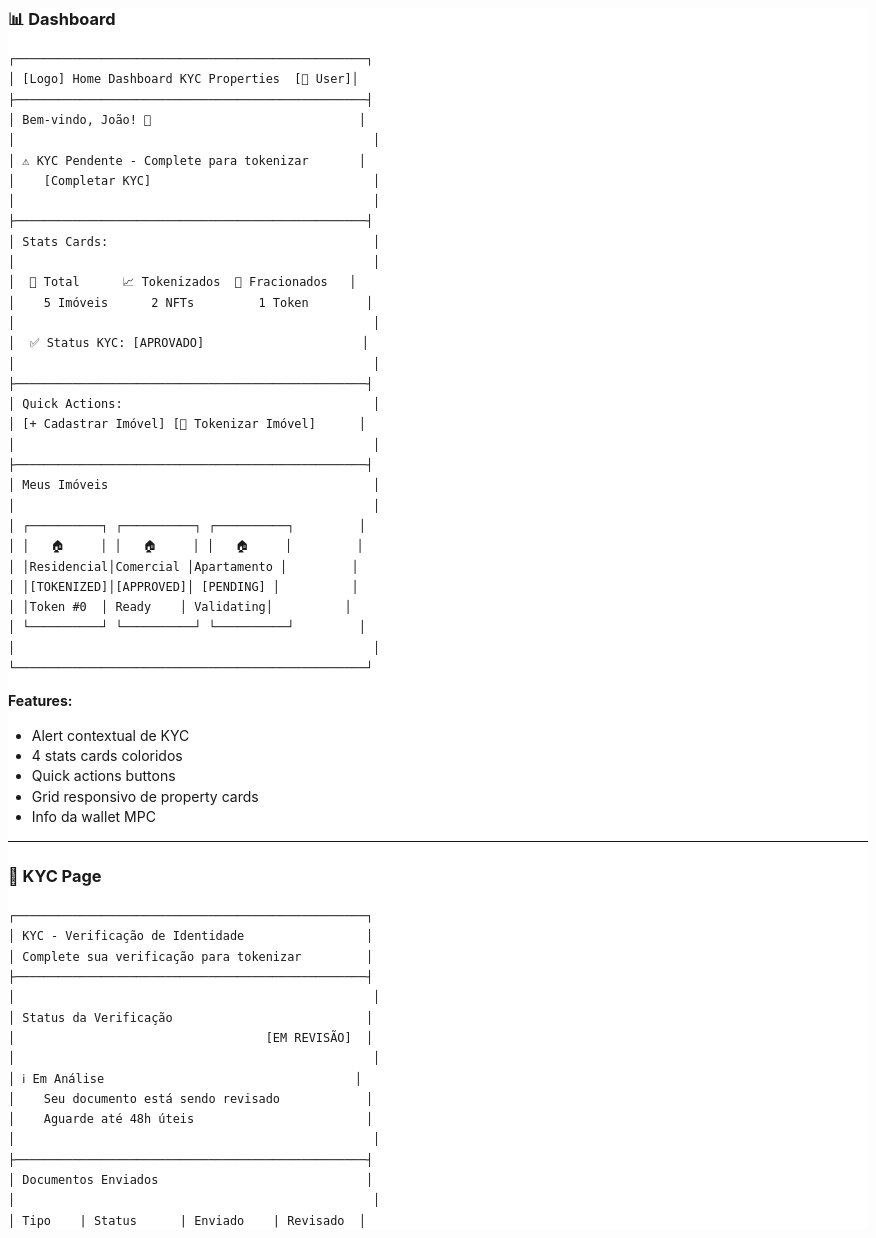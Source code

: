 
### 📊 Dashboard

```
┌─────────────────────────────────────────────────┐
│ [Logo] Home Dashboard KYC Properties  [👤 User]│
├─────────────────────────────────────────────────┤
│ Bem-vindo, João! 👋                             │
│                                                  │
│ ⚠️ KYC Pendente - Complete para tokenizar       │
│    [Completar KYC]                               │
│                                                  │
├─────────────────────────────────────────────────┤
│ Stats Cards:                                     │
│                                                  │
│  🏢 Total      📈 Tokenizados  💼 Fracionados   │
│    5 Imóveis      2 NFTs         1 Token        │
│                                                  │
│  ✅ Status KYC: [APROVADO]                      │
│                                                  │
├─────────────────────────────────────────────────┤
│ Quick Actions:                                   │
│ [+ Cadastrar Imóvel] [💼 Tokenizar Imóvel]      │
│                                                  │
├─────────────────────────────────────────────────┤
│ Meus Imóveis                                     │
│                                                  │
│ ┌──────────┐ ┌──────────┐ ┌──────────┐         │
│ │   🏠     │ │   🏠     │ │   🏠     │         │
│ │Residencial│Comercial │Apartamento │         │
│ │[TOKENIZED]│[APPROVED]│ [PENDING] │          │
│ │Token #0  │ Ready    │ Validating│          │
│ └──────────┘ └──────────┘ └──────────┘         │
│                                                  │
└─────────────────────────────────────────────────┘
```

**Features:**
- Alert contextual de KYC
- 4 stats cards coloridos
- Quick actions buttons
- Grid responsivo de property cards
- Info da wallet MPC

---

### 🔐 KYC Page

```
┌─────────────────────────────────────────────────┐
│ KYC - Verificação de Identidade                 │
│ Complete sua verificação para tokenizar         │
├─────────────────────────────────────────────────┤
│                                                  │
│ Status da Verificação                           │
│                                   [EM REVISÃO]  │
│                                                  │
│ ℹ️ Em Análise                                   │
│    Seu documento está sendo revisado            │
│    Aguarde até 48h úteis                        │
│                                                  │
├─────────────────────────────────────────────────┤
│ Documentos Enviados                             │
│                                                  │
│ Tipo    | Status      | Enviado    | Revisado  │
```